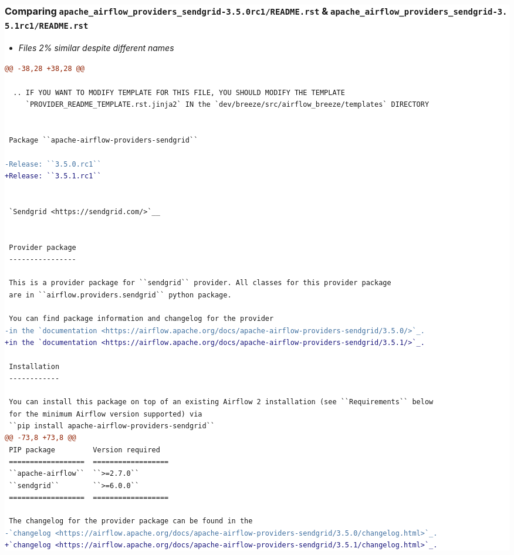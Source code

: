 ### Comparing `apache_airflow_providers_sendgrid-3.5.0rc1/README.rst` & `apache_airflow_providers_sendgrid-3.5.1rc1/README.rst`

 * *Files 2% similar despite different names*

```diff
@@ -38,28 +38,28 @@
 
  .. IF YOU WANT TO MODIFY TEMPLATE FOR THIS FILE, YOU SHOULD MODIFY THE TEMPLATE
     `PROVIDER_README_TEMPLATE.rst.jinja2` IN the `dev/breeze/src/airflow_breeze/templates` DIRECTORY
 
 
 Package ``apache-airflow-providers-sendgrid``
 
-Release: ``3.5.0.rc1``
+Release: ``3.5.1.rc1``
 
 
 `Sendgrid <https://sendgrid.com/>`__
 
 
 Provider package
 ----------------
 
 This is a provider package for ``sendgrid`` provider. All classes for this provider package
 are in ``airflow.providers.sendgrid`` python package.
 
 You can find package information and changelog for the provider
-in the `documentation <https://airflow.apache.org/docs/apache-airflow-providers-sendgrid/3.5.0/>`_.
+in the `documentation <https://airflow.apache.org/docs/apache-airflow-providers-sendgrid/3.5.1/>`_.
 
 Installation
 ------------
 
 You can install this package on top of an existing Airflow 2 installation (see ``Requirements`` below
 for the minimum Airflow version supported) via
 ``pip install apache-airflow-providers-sendgrid``
@@ -73,8 +73,8 @@
 PIP package         Version required
 ==================  ==================
 ``apache-airflow``  ``>=2.7.0``
 ``sendgrid``        ``>=6.0.0``
 ==================  ==================
 
 The changelog for the provider package can be found in the
-`changelog <https://airflow.apache.org/docs/apache-airflow-providers-sendgrid/3.5.0/changelog.html>`_.
+`changelog <https://airflow.apache.org/docs/apache-airflow-providers-sendgrid/3.5.1/changelog.html>`_.
```
